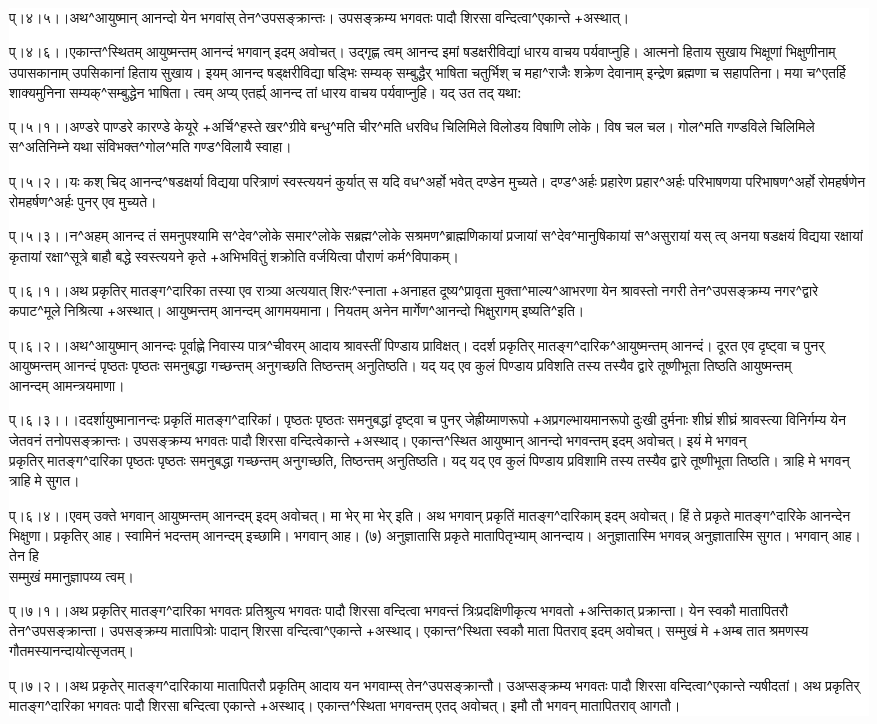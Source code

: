 प्।४।५।।अथ^आयुष्मान् आनन्दो येन भगवांस् तेन^उपसङ्क्रान्तः। उपसङ्क्रम्य भगवतः पादौ शिरसा वन्दित्वा^एकान्ते +अस्थात्।  
  
प्।४।६।।एकान्त^स्थितम् आयुष्मन्तम् आनन्दं भगवान् इदम् अवोचत्। उद्गृह्ण त्वम् आनन्द इमां षडक्षरीविद्यां धारय वाचय पर्यवाप्नुहि। आत्मनो हिताय सुखाय भिक्षूणां भिक्षुणीनाम् उपासकानाम् उपसिकानां हिताय सुखाय। इयम् आनन्द षड्क्षरीविद्या षड्भिः सम्यक् सम्बुद्धैर् भाषिता चतुर्भिश् च महा^राजैः शक्रेण देवानाम् इन्द्रेण ब्रह्मणा च सहापतिना। मया च^एतर्हि  
शाक्यमुनिना सम्यक्^सम्बुद्धेन भाषिता। त्वम् अप्य् एतर्ह्य् आनन्द तां धारय वाचय पर्यवाप्नुहि। यद् उत तद् यथा:  
  
  
  
प्।५।१।।अण्डरे पाण्डरे कारण्डे केयूरे +अर्चि^हस्ते खर^ग्रीवे बन्धु^मति चीर^मति धरविध चिलिमिले विलोडय विषाणि लोके। विष चल चल। गोल^मति गण्डविले चिलिमिले स^अतिनिम्ने यथा संविभक्त^गोल^मति गण्ड^विलायै स्वाहा।  
  
प्।५।२।।यः कश् चिद् आनन्द^षडक्षर्या विद्यया परित्राणं स्वस्त्ययनं कुर्यात् स यदि वध^अर्हो भवेत् दण्डेन मुच्यते। दण्ड^अर्हः प्रहारेण प्रहार^अर्हः परिभाषणया परिभाषण^अर्हो रोमहर्षणेन रोमहर्षण^अर्हः पुनर् एव मुच्यते।  
  
प्।५।३।।न^अहम् आनन्द तं समनुपश्यामि स^देव^लोके समार^लोके सब्रह्म^लोके सश्रमण^ब्राह्मणिकायां प्रजायां स^देव^मानुषिकायां स^असुरायां यस् त्व् अनया षडक्षयं विद्यया रक्षायां कृतायां रक्षा^सूत्रे बाहौ बद्धे स्वस्त्ययने कृते +अभिभवितुं शक्रोति वर्जयित्वा पौराणं कर्म^विपाकम्।  
  
  
  
प्।६।१।।अथ प्रकृतिर् मातङ्ग^दारिका तस्या एव रात्र्या अत्ययात् शिरः^स्नाता +अनाहत दूष्य^प्रावृता मुक्ता^माल्य^आभरणा येन श्रावस्तो नगरी तेन^उपसङ्क्रम्य नगर^द्वारे कपाट^मूले निश्रित्या +अस्थात्। आयुष्मन्तम् आनन्दम् आगमयमाना। नियतम् अनेन मार्गेण^आनन्दो भिक्षुरागम् इष्यति^इति।  
  
प्।६।२।।अथ^आयुष्मान् आनन्दः पूर्वाह्णे निवास्य पात्र^चीवरम् आदाय श्रावस्तीं पिण्डाय प्राविक्षत्। ददर्श प्रकृतिर् मातङ्ग^दारिक^आयुष्मन्तम् आनन्दं। दूरत एव दृष्ट्वा च पुनर् आयुष्मन्तम् आनन्दं पृष्ठतः पृष्ठतः समनुबद्धा गच्छन्तम् अनुगच्छति तिष्ठन्तम् अनुतिष्ठति। यद् यद् एव कुलं पिण्डाय प्रविशति तस्य तस्यैव द्वारे तूष्णीभूता तिष्ठति आयुष्मन्तम्  
आनन्दम् आमन्त्रयमाणा।  
  
प्।६।३।।।ददर्शायुष्मानानन्दः प्रकृतिं मातङ्ग^दारिकां। पृष्ठतः पृष्ठतः समनुबद्धां दृष्ट्वा च पुनर् जेह्रीय्माणरूपो +अप्रगल्भायमानरूपो दुःखी दुर्मनाः शीघ्रं शीघ्रं श्रावस्त्या विनिर्गम्य येन जेतवनं तनोपसङ्क्रान्तः। उपसङ्क्रम्य भगवतः पादौ शिरसा वन्दित्वेकान्ते +अस्थाद्। एकान्त^स्थित आयुष्मान् आनन्दो भगवन्तम् इदम् अवोचत्। इयं मे भगवन्  
प्रकृतिर् मातङ्ग^दारिका पृष्ठतः पृष्ठतः समनुबद्धा गच्छन्तम् अनुगच्छति, तिष्ठन्तम् अनुतिष्ठति। यद् यद् एव कुलं पिण्डाय प्रविशामि तस्य तस्यैव द्वारे तूष्णीभूता तिष्ठति। त्राहि मे भगवन् त्राहि मे सुगत।  
  
प्।६।४।।एवम् उक्ते भगवान् आयुष्मन्तम् आनन्दम् इदम् अवोचत्। मा भेर् मा भेर् इति। अथ भगवान् प्रकृतिं मातङ्ग^दारिकाम् इदम् अवोचत्। हिं ते प्रकृते मातङ्ग^दारिके आनन्देन भिक्षुणा। प्रकृतिर् आह। स्वामिनं भदन्तम् आनन्दम् इच्छामि। भगवान् आह। (७) अनुज्ञातासि प्रकृते मातापितृभ्याम् आनन्दाय। अनुज्ञातास्मि भगवन्न् अनुज्ञातास्मि सुगत। भगवान् आह। तेन हि  
सम्मुखं ममानुज्ञापय्य त्वम्।  
  
  
  
प्।७।१।।अथ प्रकृतिर् मातङ्ग^दारिका भगवतः प्रतिश्रुत्य भगवतः पादौ शिरसा वन्दित्वा भगवन्तं त्रिःप्रदक्षिणीकृत्य भगवतो +अन्तिकात् प्रक्रान्ता। येन स्वकौ मातापितरौ तेन^उपसङ्क्रान्ता। उपसङ्क्रम्य मातापित्रोः पादान् शिरसा वन्दित्वा^एकान्ते +अस्थाद्। एकान्त^स्थिता स्वकौ माता पितराव् इदम् अवोचत्। सम्मुखं मे +अम्ब तात श्रमणस्य गौतमस्यानन्दायोत्सृजतम्।  
  
प्।७।२।।अथ प्रकृतेर् मातङ्ग^दारिकाया मातापितरौ प्रकृतिम् आदाय यन भगवाम्स् तेन^उपसङ्क्रान्तौ। उअप्सङ्क्रम्य भगवतः पादौ शिरसा वन्दित्वा^एकान्ते न्यषीदतां। अथ प्रकृतिर् मातङ्ग^दारिका भगवतः पादौ शिरसा बन्दित्वा एकान्ते +अस्थाद्। एकान्त^स्थिता भगवन्तम् एतद् अवोचत्। इमौ तौ भगवन् मातापितराव् आगतौ।  
  
